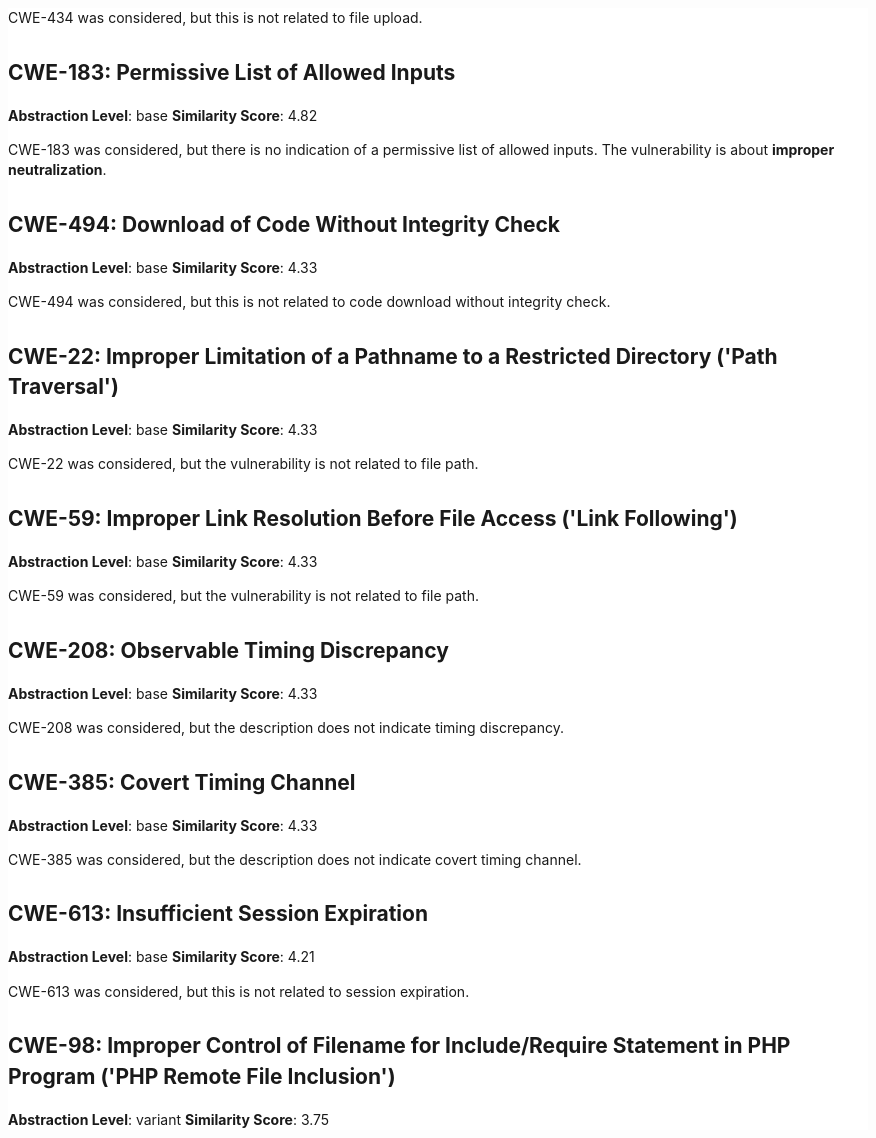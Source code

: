 CWE-434 was considered, but this is not related to file upload.

## CWE-183: Permissive List of Allowed Inputs
**Abstraction Level**: base
**Similarity Score**: 4.82

CWE-183 was considered, but there is no indication of a permissive list of allowed inputs. The vulnerability is about **improper neutralization**.

## CWE-494: Download of Code Without Integrity Check
**Abstraction Level**: base
**Similarity Score**: 4.33

CWE-494 was considered, but this is not related to code download without integrity check.

## CWE-22: Improper Limitation of a Pathname to a Restricted Directory ('Path Traversal')
**Abstraction Level**: base
**Similarity Score**: 4.33

CWE-22 was considered, but the vulnerability is not related to file path.

## CWE-59: Improper Link Resolution Before File Access ('Link Following')
**Abstraction Level**: base
**Similarity Score**: 4.33

CWE-59 was considered, but the vulnerability is not related to file path.

## CWE-208: Observable Timing Discrepancy
**Abstraction Level**: base
**Similarity Score**: 4.33

CWE-208 was considered, but the description does not indicate timing discrepancy.

## CWE-385: Covert Timing Channel
**Abstraction Level**: base
**Similarity Score**: 4.33

CWE-385 was considered, but the description does not indicate covert timing channel.

## CWE-613: Insufficient Session Expiration
**Abstraction Level**: base
**Similarity Score**: 4.21

CWE-613 was considered, but this is not related to session expiration.

## CWE-98: Improper Control of Filename for Include/Require Statement in PHP Program ('PHP Remote File Inclusion')
**Abstraction Level**: variant
**Similarity Score**: 3.75
